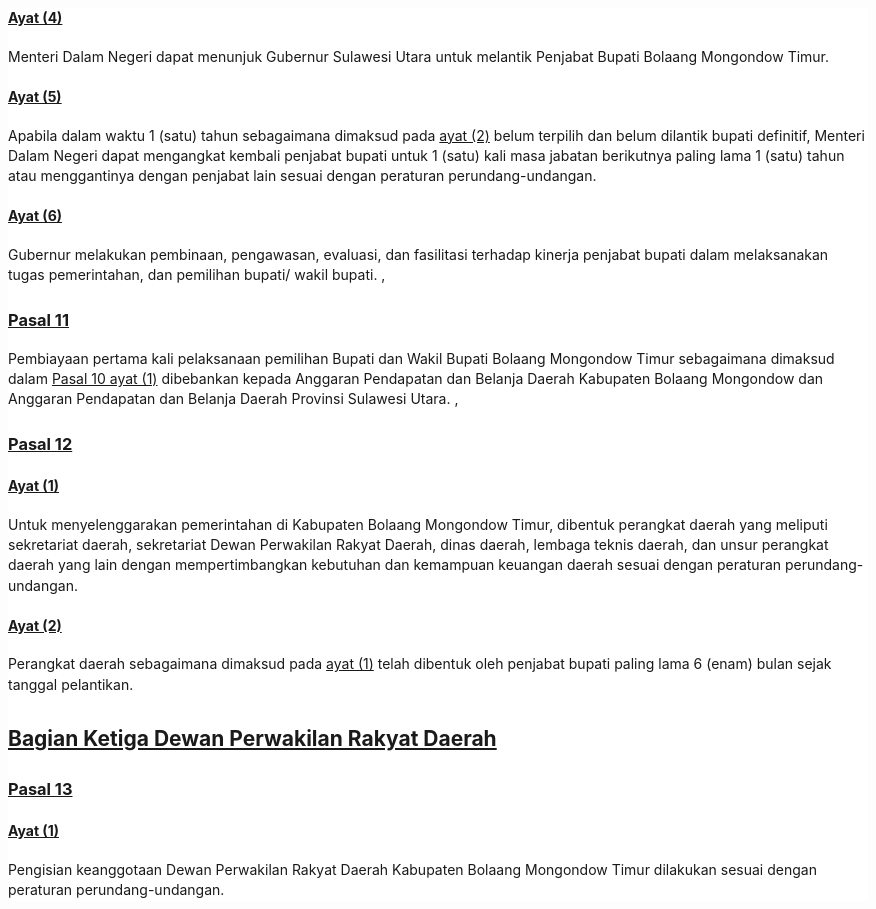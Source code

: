 #### [Ayat (4)](http://example.org/legal/peraturan/uu/2008/29/pasal/0010/versi/20080721/ayat/0004)
Menteri Dalam Negeri dapat menunjuk Gubernur Sulawesi Utara untuk melantik Penjabat Bupati Bolaang Mongondow Timur.

#### [Ayat (5)](http://example.org/legal/peraturan/uu/2008/29/pasal/0010/versi/20080721/ayat/0005)
Apabila dalam waktu 1 (satu) tahun sebagaimana dimaksud pada [ayat (2)](http://example.org/legal/peraturan/uu/2008/29/pasal/0010/versi/20080721/ayat/0002) belum terpilih dan belum dilantik bupati definitif, Menteri Dalam Negeri dapat mengangkat kembali penjabat bupati untuk 1 (satu) kali masa jabatan berikutnya paling lama 1 (satu) tahun atau menggantinya dengan penjabat lain sesuai dengan peraturan perundang-undangan.

#### [Ayat (6)](http://example.org/legal/peraturan/uu/2008/29/pasal/0010/versi/20080721/ayat/0006)
Gubernur melakukan pembinaan, pengawasan, evaluasi, dan fasilitasi terhadap kinerja penjabat bupati dalam melaksanakan tugas pemerintahan, dan pemilihan bupati/ wakil bupati.
,
### [Pasal 11](http://example.org/legal/peraturan/uu/2008/29/pasal/0011)
Pembiayaan pertama kali pelaksanaan pemilihan Bupati dan Wakil Bupati Bolaang Mongondow Timur sebagaimana dimaksud dalam [Pasal 10 ayat (1)](http://example.org/legal/peraturan/uu/2008/29/pasal/0011/versi/20080721/ayat/0001) dibebankan kepada Anggaran Pendapatan dan Belanja Daerah Kabupaten Bolaang Mongondow dan Anggaran Pendapatan dan Belanja Daerah Provinsi Sulawesi Utara.
,
### [Pasal 12](http://example.org/legal/peraturan/uu/2008/29/pasal/0012)

#### [Ayat (1)](http://example.org/legal/peraturan/uu/2008/29/pasal/0012/versi/20080721/ayat/0001)
Untuk menyelenggarakan pemerintahan di Kabupaten Bolaang Mongondow Timur, dibentuk perangkat daerah yang meliputi sekretariat daerah, sekretariat Dewan Perwakilan Rakyat Daerah, dinas daerah, lembaga teknis daerah, dan unsur perangkat daerah yang lain dengan mempertimbangkan kebutuhan dan kemampuan keuangan daerah sesuai dengan peraturan perundang-undangan.

#### [Ayat (2)](http://example.org/legal/peraturan/uu/2008/29/pasal/0012/versi/20080721/ayat/0002)
Perangkat daerah sebagaimana dimaksud pada [ayat (1)](http://example.org/legal/peraturan/uu/2008/29/pasal/0012/versi/20080721/ayat/0001) telah dibentuk oleh penjabat bupati paling lama 6 (enam) bulan sejak tanggal pelantikan.



## [Bagian Ketiga Dewan Perwakilan Rakyat Daerah](http://example.org/legal/peraturan/uu/2008/29/bab/0004/bagian/0003)

### [Pasal 13](http://example.org/legal/peraturan/uu/2008/29/pasal/0013)

#### [Ayat (1)](http://example.org/legal/peraturan/uu/2008/29/pasal/0013/versi/20080721/ayat/0001)
Pengisian keanggotaan Dewan Perwakilan Rakyat Daerah Kabupaten Bolaang Mongondow Timur dilakukan sesuai dengan peraturan perundang-undangan.
